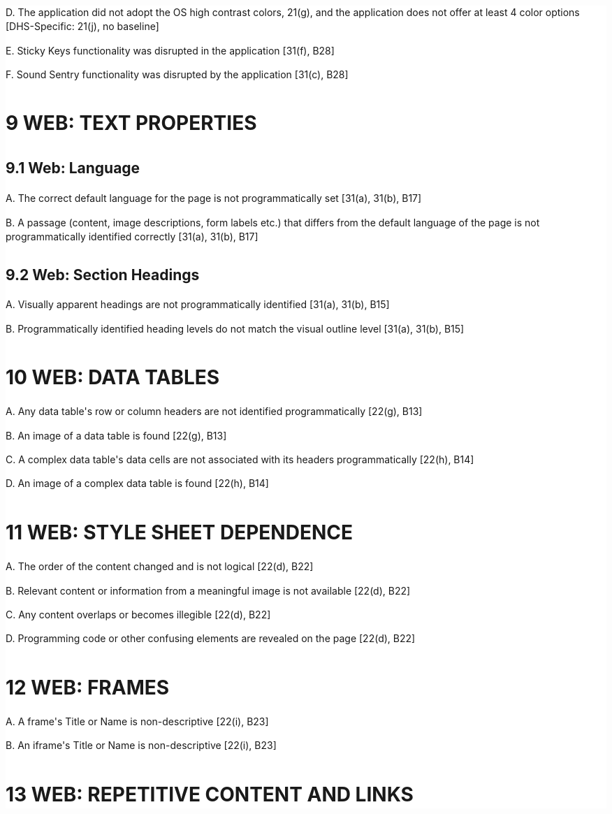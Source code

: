 D. The application did not adopt the OS high contrast colors, 21(g), and the application does not offer at least 4 color options [DHS-Specific: 21(j), no baseline]

E. Sticky Keys functionality was disrupted in the application [31(f), B28]

F. Sound Sentry functionality was disrupted by the application [31(c), B28]

# 9 WEB: TEXT PROPERTIES

## 9.1 Web: Language 

A. The correct default language for the page is not programmatically set [31(a), 31(b), B17]

B. A passage (content, image descriptions, form labels etc.) that differs from the default language of the page is not programmatically identified correctly [31(a), 
31(b), B17]

## 9.2 Web: Section Headings

A. Visually apparent headings are not programmatically identified [31(a), 31(b), B15]

B. Programmatically identified heading levels do not match the visual outline level [31(a), 31(b), B15]

# 10 WEB: DATA TABLES

A. Any data table's row or column headers are not identified programmatically [22(g), B13]

B. An image of a data table is found [22(g), B13]

C. A complex data table's data cells are not associated with its headers programmatically [22(h), B14]

D. An image of a complex data table is found [22(h), B14]

# 11 WEB: STYLE SHEET DEPENDENCE 

A. The order of the content changed and is not logical [22(d), B22]

B. Relevant content or information from a meaningful image is not available [22(d), B22]

C. Any content overlaps or becomes illegible [22(d), B22]

D. Programming code or other confusing elements are revealed on the page [22(d), B22]

# 12 WEB: FRAMES 

A. A frame's Title or Name is non-descriptive [22(i), B23]

B. An iframe's Title or Name is non-descriptive [22(i), B23]

# 13 WEB: REPETITIVE CONTENT AND LINKS 
